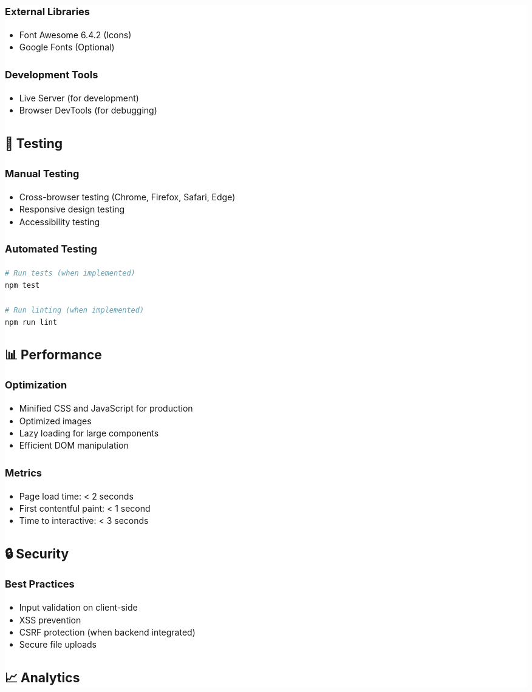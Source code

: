 ### External Libraries
- Font Awesome 6.4.2 (Icons)
- Google Fonts (Optional)

### Development Tools
- Live Server (for development)
- Browser DevTools (for debugging)

## 🧪 Testing

### Manual Testing
- Cross-browser testing (Chrome, Firefox, Safari, Edge)
- Responsive design testing
- Accessibility testing

### Automated Testing
```bash
# Run tests (when implemented)
npm test

# Run linting (when implemented)
npm run lint
```

## 📊 Performance

### Optimization
- Minified CSS and JavaScript for production
- Optimized images
- Lazy loading for large components
- Efficient DOM manipulation

### Metrics
- Page load time: < 2 seconds
- First contentful paint: < 1 second
- Time to interactive: < 3 seconds

## 🔒 Security

### Best Practices
- Input validation on client-side
- XSS prevention
- CSRF protection (when backend integrated)
- Secure file uploads

## 📈 Analytics

